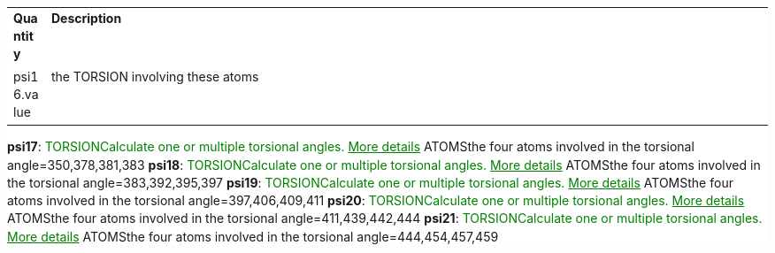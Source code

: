 <span style="display:none;" id="data/plumed_nest/diff_sequences/AH30/plumed.datpsi16">The TORSION action with label <b>psi16</b> calculates the following quantities:<table  align="center" frame="void" width="95%" cellpadding="5%"><tr><td width="5%"><b> Quantity </b>  </td><td><b> Description </b> </td></tr><tr><td width="5%">psi16.value</td><td>the TORSION involving these atoms</td></tr></table></span><b name="data/plumed_nest/diff_sequences/AH30/plumed.datpsi17" onclick='showPath("data/plumed_nest/diff_sequences/AH30/plumed.dat","data/plumed_nest/diff_sequences/AH30/plumed.datpsi17","data/plumed_nest/diff_sequences/AH30/plumed.datpsi17","brown")'>psi17</b>: <span class="plumedtooltip" style="color:green">TORSION<span class="right">Calculate one or multiple torsional angles. <a href="https://www.plumed.org/doc-master/user-doc/html/TORSION" style="color:green">More details</a><i></i></span></span> <span class="plumedtooltip">ATOMS<span class="right">the four atoms involved in the torsional angle<i></i></span></span>=350,378,381,383
<span style="display:none;" id="data/plumed_nest/diff_sequences/AH30/plumed.datpsi17">The TORSION action with label <b>psi17</b> calculates the following quantities:<table  align="center" frame="void" width="95%" cellpadding="5%"><tr><td width="5%"><b> Quantity </b>  </td><td><b> Description </b> </td></tr><tr><td width="5%">psi17.value</td><td>the TORSION involving these atoms</td></tr></table></span><b name="data/plumed_nest/diff_sequences/AH30/plumed.datpsi18" onclick='showPath("data/plumed_nest/diff_sequences/AH30/plumed.dat","data/plumed_nest/diff_sequences/AH30/plumed.datpsi18","data/plumed_nest/diff_sequences/AH30/plumed.datpsi18","brown")'>psi18</b>: <span class="plumedtooltip" style="color:green">TORSION<span class="right">Calculate one or multiple torsional angles. <a href="https://www.plumed.org/doc-master/user-doc/html/TORSION" style="color:green">More details</a><i></i></span></span> <span class="plumedtooltip">ATOMS<span class="right">the four atoms involved in the torsional angle<i></i></span></span>=383,392,395,397
<span style="display:none;" id="data/plumed_nest/diff_sequences/AH30/plumed.datpsi18">The TORSION action with label <b>psi18</b> calculates the following quantities:<table  align="center" frame="void" width="95%" cellpadding="5%"><tr><td width="5%"><b> Quantity </b>  </td><td><b> Description </b> </td></tr><tr><td width="5%">psi18.value</td><td>the TORSION involving these atoms</td></tr></table></span><b name="data/plumed_nest/diff_sequences/AH30/plumed.datpsi19" onclick='showPath("data/plumed_nest/diff_sequences/AH30/plumed.dat","data/plumed_nest/diff_sequences/AH30/plumed.datpsi19","data/plumed_nest/diff_sequences/AH30/plumed.datpsi19","brown")'>psi19</b>: <span class="plumedtooltip" style="color:green">TORSION<span class="right">Calculate one or multiple torsional angles. <a href="https://www.plumed.org/doc-master/user-doc/html/TORSION" style="color:green">More details</a><i></i></span></span> <span class="plumedtooltip">ATOMS<span class="right">the four atoms involved in the torsional angle<i></i></span></span>=397,406,409,411
<span style="display:none;" id="data/plumed_nest/diff_sequences/AH30/plumed.datpsi19">The TORSION action with label <b>psi19</b> calculates the following quantities:<table  align="center" frame="void" width="95%" cellpadding="5%"><tr><td width="5%"><b> Quantity </b>  </td><td><b> Description </b> </td></tr><tr><td width="5%">psi19.value</td><td>the TORSION involving these atoms</td></tr></table></span><b name="data/plumed_nest/diff_sequences/AH30/plumed.datpsi20" onclick='showPath("data/plumed_nest/diff_sequences/AH30/plumed.dat","data/plumed_nest/diff_sequences/AH30/plumed.datpsi20","data/plumed_nest/diff_sequences/AH30/plumed.datpsi20","brown")'>psi20</b>: <span class="plumedtooltip" style="color:green">TORSION<span class="right">Calculate one or multiple torsional angles. <a href="https://www.plumed.org/doc-master/user-doc/html/TORSION" style="color:green">More details</a><i></i></span></span> <span class="plumedtooltip">ATOMS<span class="right">the four atoms involved in the torsional angle<i></i></span></span>=411,439,442,444
<span style="display:none;" id="data/plumed_nest/diff_sequences/AH30/plumed.datpsi20">The TORSION action with label <b>psi20</b> calculates the following quantities:<table  align="center" frame="void" width="95%" cellpadding="5%"><tr><td width="5%"><b> Quantity </b>  </td><td><b> Description </b> </td></tr><tr><td width="5%">psi20.value</td><td>the TORSION involving these atoms</td></tr></table></span><b name="data/plumed_nest/diff_sequences/AH30/plumed.datpsi21" onclick='showPath("data/plumed_nest/diff_sequences/AH30/plumed.dat","data/plumed_nest/diff_sequences/AH30/plumed.datpsi21","data/plumed_nest/diff_sequences/AH30/plumed.datpsi21","brown")'>psi21</b>: <span class="plumedtooltip" style="color:green">TORSION<span class="right">Calculate one or multiple torsional angles. <a href="https://www.plumed.org/doc-master/user-doc/html/TORSION" style="color:green">More details</a><i></i></span></span> <span class="plumedtooltip">ATOMS<span class="right">the four atoms involved in the torsional angle<i></i></span></span>=444,454,457,459